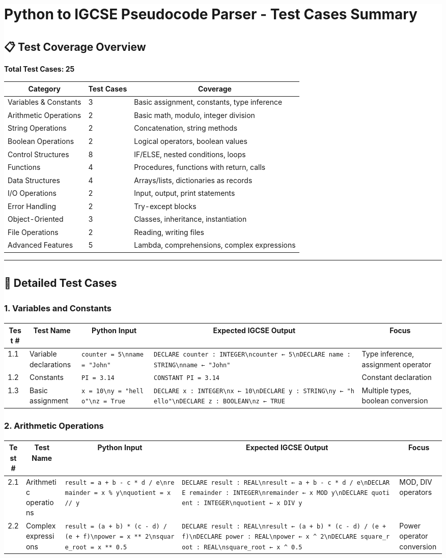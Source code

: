 # Python to IGCSE Pseudocode Parser - Test Cases Summary

## 📋 Test Coverage Overview

**Total Test Cases: 25**

| Category | Test Cases | Coverage |
|----------|------------|----------|
| Variables & Constants | 3 | Basic assignment, constants, type inference |
| Arithmetic Operations | 2 | Basic math, modulo, integer division |
| String Operations | 2 | Concatenation, string methods |
| Boolean Operations | 2 | Logical operators, boolean values |
| Control Structures | 8 | IF/ELSE, nested conditions, loops |
| Functions | 4 | Procedures, functions with return, calls |
| Data Structures | 4 | Arrays/lists, dictionaries as records |
| I/O Operations | 2 | Input, output, print statements |
| Error Handling | 2 | Try-except blocks |
| Object-Oriented | 3 | Classes, inheritance, instantiation |
| File Operations | 2 | Reading, writing files |
| Advanced Features | 5 | Lambda, comprehensions, complex expressions |

---

## 🧪 Detailed Test Cases

### 1. Variables and Constants

| Test # | Test Name | Python Input | Expected IGCSE Output | Focus |
|--------|-----------|--------------|----------------------|-------|
| 1.1 | Variable declarations | `counter = 5\nname = "John"` | `DECLARE counter : INTEGER\ncounter ← 5\nDECLARE name : STRING\nname ← "John"` | Type inference, assignment operator |
| 1.2 | Constants | `PI = 3.14` | `CONSTANT PI = 3.14` | Constant declaration |
| 1.3 | Basic assignment | `x = 10\ny = "hello"\nz = True` | `DECLARE x : INTEGER\nx ← 10\nDECLARE y : STRING\ny ← "hello"\nDECLARE z : BOOLEAN\nz ← TRUE` | Multiple types, boolean conversion |

### 2. Arithmetic Operations

| Test # | Test Name | Python Input | Expected IGCSE Output | Focus |
|--------|-----------|--------------|----------------------|-------|
| 2.1 | Arithmetic operations | `result = a + b - c * d / e\nremainder = x % y\nquotient = x // y` | `DECLARE result : REAL\nresult ← a + b - c * d / e\nDECLARE remainder : INTEGER\nremainder ← x MOD y\nDECLARE quotient : INTEGER\nquotient ← x DIV y` | MOD, DIV operators |
| 2.2 | Complex expressions | `result = (a + b) * (c - d) / (e + f)\npower = x ** 2\nsquare_root = x ** 0.5` | `DECLARE result : REAL\nresult ← (a + b) * (c - d) / (e + f)\nDECLARE power : REAL\npower ← x ^ 2\nDECLARE square_root : REAL\nsquare_root ← x ^ 0.5` | Power operator conversion |
